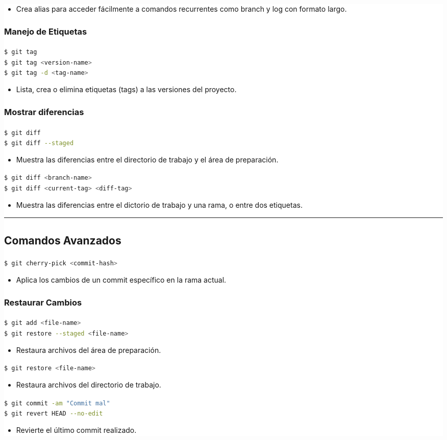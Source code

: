 - Crea alias para acceder fácilmente a comandos recurrentes como branch y log con formato largo.

### **Manejo de Etiquetas**

```bash
$ git tag
$ git tag <version-name>
$ git tag -d <tag-name>
```

- Lista, crea o elimina etiquetas (tags) a las versiones del proyecto.

### **Mostrar diferencias**

```bash
$ git diff
$ git diff --staged
```

- Muestra las diferencias entre el directorio de trabajo y el área de preparación.

```bash
$ git diff <branch-name>
$ git diff <current-tag> <diff-tag>
```

- Muestra las diferencias entre el dictorio de trabajo y una rama, o entre dos etiquetas.

---

## **Comandos Avanzados**

```bash
$ git cherry-pick <commit-hash>
```

- Aplica los cambios de un commit específico en la rama actual.

### **Restaurar Cambios**
```bash
$ git add <file-name>
$ git restore --staged <file-name>
```

- Restaura archivos del área de preparación.

```bash
$ git restore <file-name>
```

- Restaura archivos del directorio de trabajo.

```bash
$ git commit -am "Commit mal"
$ git revert HEAD --no-edit
```

- Revierte el último commit realizado.
